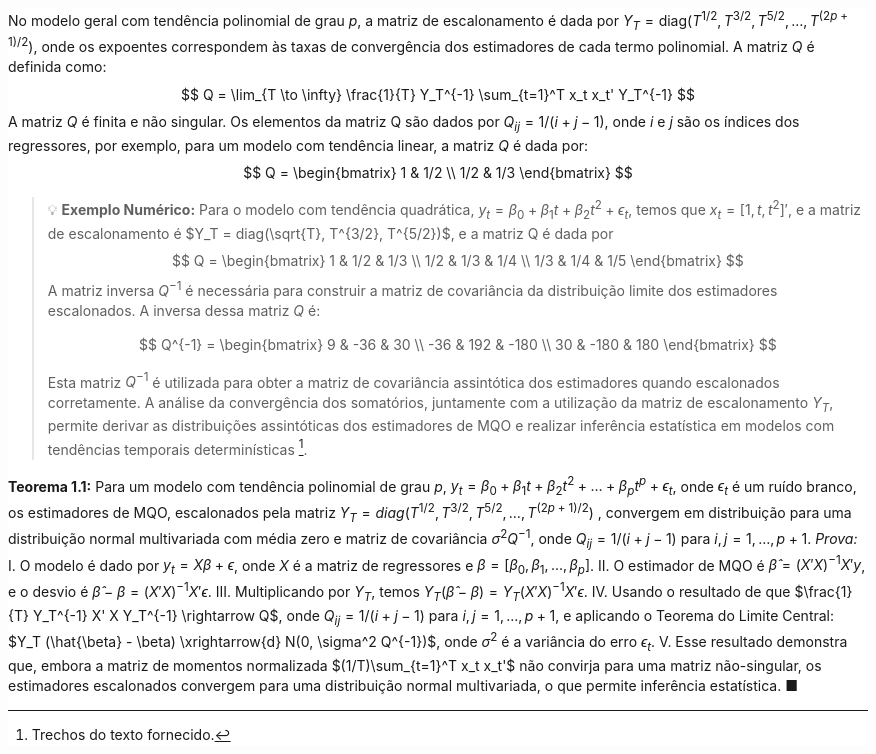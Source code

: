 No modelo geral com tendência polinomial de grau $p$, a matriz de escalonamento é dada por $Y_T = \text{diag}(T^{1/2}, T^{3/2}, T^{5/2}, \ldots, T^{(2p+1)/2})$, onde os expoentes correspondem às taxas de convergência dos estimadores de cada termo polinomial. A matriz $Q$ é definida como:
$$
Q = \lim_{T \to \infty} \frac{1}{T} Y_T^{-1} \sum_{t=1}^T x_t x_t' Y_T^{-1}
$$
A matriz $Q$ é finita e não singular. Os elementos da matriz Q são dados por $Q_{ij} = 1/(i+j-1)$, onde $i$ e $j$ são os índices dos regressores, por exemplo, para um modelo com tendência linear, a matriz $Q$ é dada por:
$$
Q = \begin{bmatrix}
1 & 1/2 \\
1/2 & 1/3
\end{bmatrix}
$$
> 💡 **Exemplo Numérico:** Para o modelo com tendência quadrática, $y_t = \beta_0 + \beta_1 t + \beta_2 t^2 + \epsilon_t$, temos que  $x_t = [1, t, t^2]'$,  e a matriz de escalonamento é  $Y_T = diag(\sqrt{T}, T^{3/2}, T^{5/2})$, e a matriz Q é dada por
> $$
Q = \begin{bmatrix}
1 & 1/2 & 1/3 \\
1/2 & 1/3 & 1/4 \\
1/3 & 1/4 & 1/5
\end{bmatrix}
$$
> A matriz inversa $Q^{-1}$ é necessária para construir a matriz de covariância da distribuição limite dos estimadores escalonados. A inversa dessa matriz $Q$ é:
>
> $$
Q^{-1} = \begin{bmatrix}
9 & -36 & 30 \\
-36 & 192 & -180 \\
30 & -180 & 180
\end{bmatrix}
$$
>
> Esta matriz $Q^{-1}$ é utilizada para obter a matriz de covariância assintótica dos estimadores quando escalonados corretamente.
A análise da convergência dos somatórios, juntamente com a utilização da matriz de escalonamento $Y_T$, permite derivar as distribuições assintóticas dos estimadores de MQO e realizar inferência estatística em modelos com tendências temporais determinísticas [^1].

**Teorema 1.1:** Para um modelo com tendência polinomial de grau $p$,  $y_t = \beta_0 + \beta_1 t + \beta_2 t^2 + \ldots + \beta_p t^p + \epsilon_t$, onde $\epsilon_t$ é um ruído branco,  os estimadores de MQO, escalonados pela matriz $Y_T = diag(T^{1/2}, T^{3/2}, T^{5/2}, \ldots, T^{(2p+1)/2})$ , convergem em distribuição para uma distribuição normal multivariada com média zero e matriz de covariância $\sigma^2 Q^{-1}$, onde $Q_{ij} = 1/(i+j-1)$ para $i,j = 1, \ldots, p+1$.
*Prova:*
I. O modelo é dado por $y_t = X\beta + \epsilon$, onde $X$ é a matriz de regressores e $\beta = [\beta_0, \beta_1, ..., \beta_p]$.
II. O estimador de MQO é $\hat{\beta} = (X'X)^{-1}X'y$, e o desvio é $\hat{\beta} - \beta = (X'X)^{-1}X'\epsilon$.
III. Multiplicando por $Y_T$, temos $Y_T(\hat{\beta} - \beta) = Y_T(X'X)^{-1}X'\epsilon$.
IV. Usando o resultado de que $\frac{1}{T} Y_T^{-1} X' X Y_T^{-1} \rightarrow Q$, onde $Q_{ij} = 1/(i+j-1)$ para $i, j = 1, ..., p+1$, e aplicando o Teorema do Limite Central:
$Y_T (\hat{\beta} - \beta) \xrightarrow{d} N(0, \sigma^2 Q^{-1})$, onde $\sigma^2$ é a variância do erro $\epsilon_t$.
V. Esse resultado demonstra que, embora a matriz de momentos normalizada $(1/T)\sum_{t=1}^T x_t x_t'$ não convirja para uma matriz não-singular, os estimadores escalonados convergem para uma distribuição normal multivariada, o que permite inferência estatística. ■


[^1]: Trechos do texto fornecido.